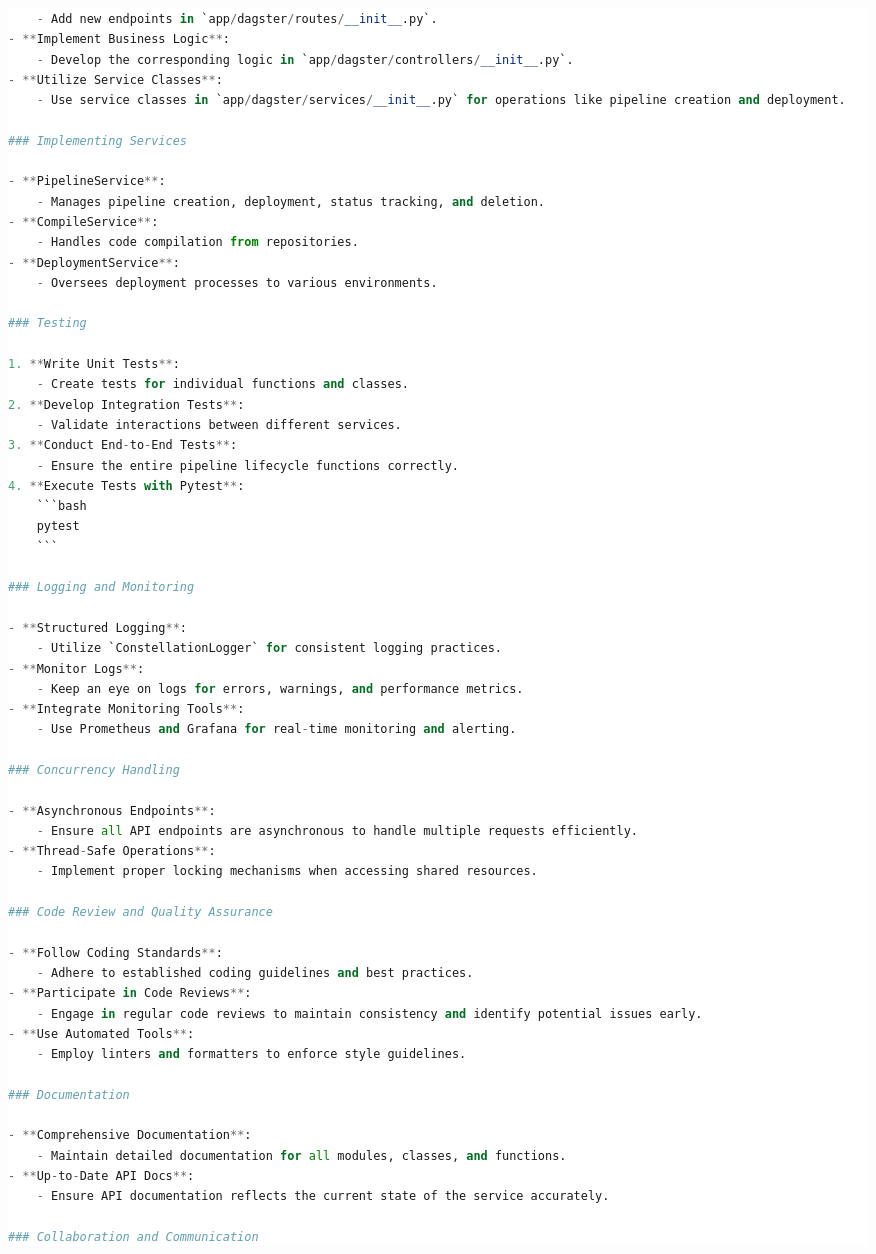 ````python
    - Add new endpoints in `app/dagster/routes/__init__.py`.
- **Implement Business Logic**:
    - Develop the corresponding logic in `app/dagster/controllers/__init__.py`.
- **Utilize Service Classes**:
    - Use service classes in `app/dagster/services/__init__.py` for operations like pipeline creation and deployment.

### Implementing Services

- **PipelineService**:
    - Manages pipeline creation, deployment, status tracking, and deletion.
- **CompileService**:
    - Handles code compilation from repositories.
- **DeploymentService**:
    - Oversees deployment processes to various environments.

### Testing

1. **Write Unit Tests**:
    - Create tests for individual functions and classes.
2. **Develop Integration Tests**:
    - Validate interactions between different services.
3. **Conduct End-to-End Tests**:
    - Ensure the entire pipeline lifecycle functions correctly.
4. **Execute Tests with Pytest**:
    ```bash
    pytest
    ```

### Logging and Monitoring

- **Structured Logging**:
    - Utilize `ConstellationLogger` for consistent logging practices.
- **Monitor Logs**:
    - Keep an eye on logs for errors, warnings, and performance metrics.
- **Integrate Monitoring Tools**:
    - Use Prometheus and Grafana for real-time monitoring and alerting.

### Concurrency Handling

- **Asynchronous Endpoints**:
    - Ensure all API endpoints are asynchronous to handle multiple requests efficiently.
- **Thread-Safe Operations**:
    - Implement proper locking mechanisms when accessing shared resources.

### Code Review and Quality Assurance

- **Follow Coding Standards**:
    - Adhere to established coding guidelines and best practices.
- **Participate in Code Reviews**:
    - Engage in regular code reviews to maintain consistency and identify potential issues early.
- **Use Automated Tools**:
    - Employ linters and formatters to enforce style guidelines.

### Documentation

- **Comprehensive Documentation**:
    - Maintain detailed documentation for all modules, classes, and functions.
- **Up-to-Date API Docs**:
    - Ensure API documentation reflects the current state of the service accurately.

### Collaboration and Communication

````